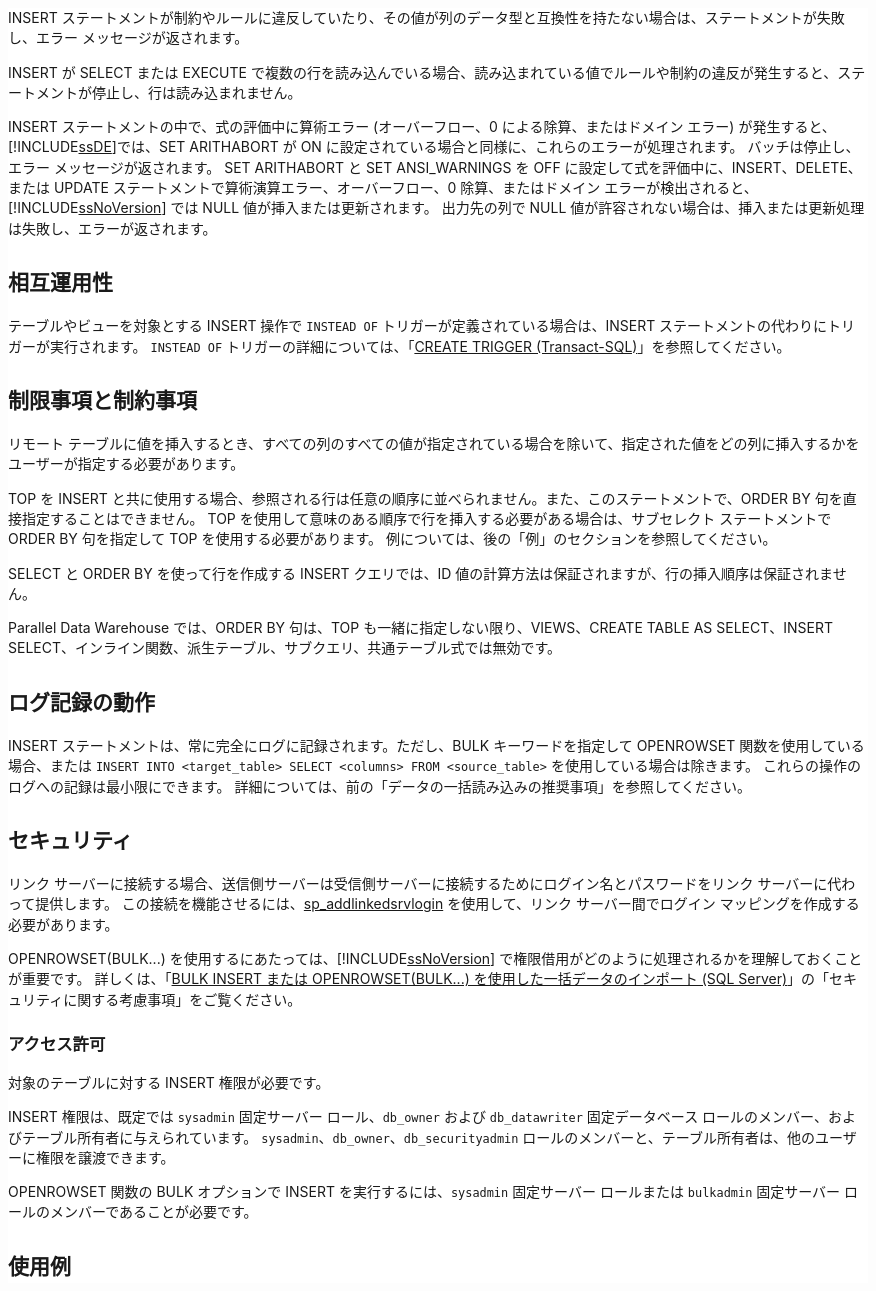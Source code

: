  INSERT ステートメントが制約やルールに違反していたり、その値が列のデータ型と互換性を持たない場合は、ステートメントが失敗し、エラー メッセージが返されます。  
  
 INSERT が SELECT または EXECUTE で複数の行を読み込んでいる場合、読み込まれている値でルールや制約の違反が発生すると、ステートメントが停止し、行は読み込まれません。  
  
 INSERT ステートメントの中で、式の評価中に算術エラー (オーバーフロー、0 による除算、またはドメイン エラー) が発生すると、[!INCLUDE[ssDE](../../includes/ssde-md.md)]では、SET ARITHABORT が ON に設定されている場合と同様に、これらのエラーが処理されます。 バッチは停止し、エラー メッセージが返されます。 SET ARITHABORT と SET ANSI_WARNINGS を OFF に設定して式を評価中に、INSERT、DELETE、または UPDATE ステートメントで算術演算エラー、オーバーフロー、0 除算、またはドメイン エラーが検出されると、[!INCLUDE[ssNoVersion](../../includes/ssnoversion-md.md)] では NULL 値が挿入または更新されます。 出力先の列で NULL 値が許容されない場合は、挿入または更新処理は失敗し、エラーが返されます。  
  
## <a name="interoperability"></a>相互運用性  
 テーブルやビューを対象とする INSERT 操作で `INSTEAD OF` トリガーが定義されている場合は、INSERT ステートメントの代わりにトリガーが実行されます。 `INSTEAD OF` トリガーの詳細については、「[CREATE TRIGGER &#40;Transact-SQL&#41;](../../t-sql/statements/create-trigger-transact-sql.md)」を参照してください。  
  
## <a name="limitations-and-restrictions"></a>制限事項と制約事項  
 リモート テーブルに値を挿入するとき、すべての列のすべての値が指定されている場合を除いて、指定された値をどの列に挿入するかをユーザーが指定する必要があります。  
  
 TOP を INSERT と共に使用する場合、参照される行は任意の順序に並べられません。また、このステートメントで、ORDER BY 句を直接指定することはできません。 TOP を使用して意味のある順序で行を挿入する必要がある場合は、サブセレクト ステートメントで ORDER BY 句を指定して TOP を使用する必要があります。 例については、後の「例」のセクションを参照してください。
 
SELECT と ORDER BY を使って行を作成する INSERT クエリでは、ID 値の計算方法は保証されますが、行の挿入順序は保証されません。

Parallel Data Warehouse では、ORDER BY 句は、TOP も一緒に指定しない限り、VIEWS、CREATE TABLE AS SELECT、INSERT SELECT、インライン関数、派生テーブル、サブクエリ、共通テーブル式では無効です。
  
## <a name="logging-behavior"></a>ログ記録の動作  
 INSERT ステートメントは、常に完全にログに記録されます。ただし、BULK キーワードを指定して OPENROWSET 関数を使用している場合、または `INSERT INTO <target_table> SELECT <columns> FROM <source_table>` を使用している場合は除きます。 これらの操作のログへの記録は最小限にできます。 詳細については、前の「データの一括読み込みの推奨事項」を参照してください。  
  
## <a name="security"></a>セキュリティ  
 リンク サーバーに接続する場合、送信側サーバーは受信側サーバーに接続するためにログイン名とパスワードをリンク サーバーに代わって提供します。 この接続を機能させるには、[sp_addlinkedsrvlogin](../../relational-databases/system-stored-procedures/sp-addlinkedsrvlogin-transact-sql.md) を使用して、リンク サーバー間でログイン マッピングを作成する必要があります。  
  
 OPENROWSET(BULK...) を使用するにあたっては、[!INCLUDE[ssNoVersion](../../includes/ssnoversion-md.md)] で権限借用がどのように処理されるかを理解しておくことが重要です。 詳しくは、「[BULK INSERT または OPENROWSET&#40;BULK...&#41; を使用した一括データのインポート &#40;SQL Server&#41;](../../relational-databases/import-export/import-bulk-data-by-using-bulk-insert-or-openrowset-bulk-sql-server.md)」の「セキュリティに関する考慮事項」をご覧ください。  
  
### <a name="permissions"></a>アクセス許可  
 対象のテーブルに対する INSERT 権限が必要です。  
  
 INSERT 権限は、既定では `sysadmin` 固定サーバー ロール、`db_owner` および `db_datawriter` 固定データベース ロールのメンバー、およびテーブル所有者に与えられています。 `sysadmin`、`db_owner`、`db_securityadmin` ロールのメンバーと、テーブル所有者は、他のユーザーに権限を譲渡できます。  
  
 OPENROWSET 関数の BULK オプションで INSERT を実行するには、`sysadmin` 固定サーバー ロールまたは `bulkadmin` 固定サーバー ロールのメンバーであることが必要です。  
  
##  <a name="examples"></a><a name="InsertExamples"></a> 使用例  
  